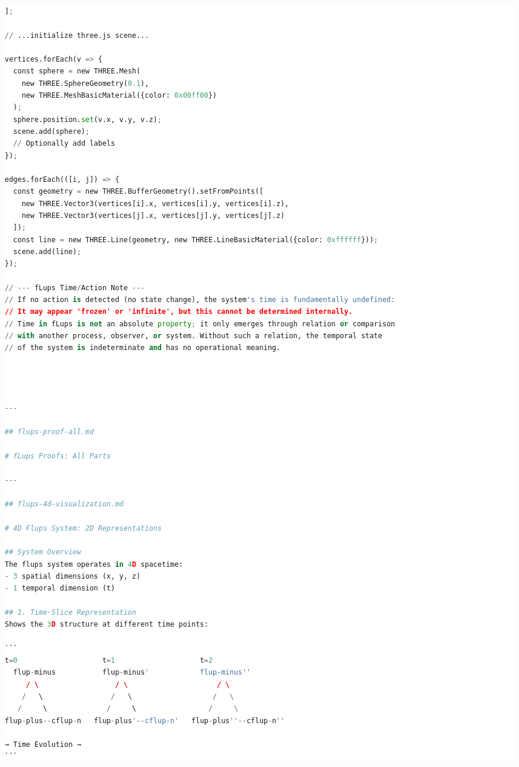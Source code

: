 ````python
];

// ...initialize three.js scene...

vertices.forEach(v => {
  const sphere = new THREE.Mesh(
    new THREE.SphereGeometry(0.1),
    new THREE.MeshBasicMaterial({color: 0x00ff00})
  );
  sphere.position.set(v.x, v.y, v.z);
  scene.add(sphere);
  // Optionally add labels
});

edges.forEach(([i, j]) => {
  const geometry = new THREE.BufferGeometry().setFromPoints([
    new THREE.Vector3(vertices[i].x, vertices[i].y, vertices[i].z),
    new THREE.Vector3(vertices[j].x, vertices[j].y, vertices[j].z)
  ]);
  const line = new THREE.Line(geometry, new THREE.LineBasicMaterial({color: 0xffffff}));
  scene.add(line);
});

// --- fLups Time/Action Note ---
// If no action is detected (no state change), the system's time is fundamentally undefined:
// It may appear 'frozen' or 'infinite', but this cannot be determined internally.
// Time in fLups is not an absolute property; it only emerges through relation or comparison
// with another process, observer, or system. Without such a relation, the temporal state
// of the system is indeterminate and has no operational meaning.




---

## flups-proof-all.md

# fLups Proofs: All Parts

---

## flups-4d-visualization.md

# 4D Flups System: 2D Representations

## System Overview
The flups system operates in 4D spacetime:
- 3 spatial dimensions (x, y, z)
- 1 temporal dimension (t)

## 1. Time-Slice Representation
Shows the 3D structure at different time points:

```
t=0                    t=1                    t=2
  flup-minus           flup-minus'            flup-minus''
     / \                  / \                     / \
    /   \                /   \                   /   \
   /     \              /     \                 /     \
flup-plus--cflup-n   flup-plus'--cflup-n'   flup-plus''--cflup-n''

→ Time Evolution →
```
````